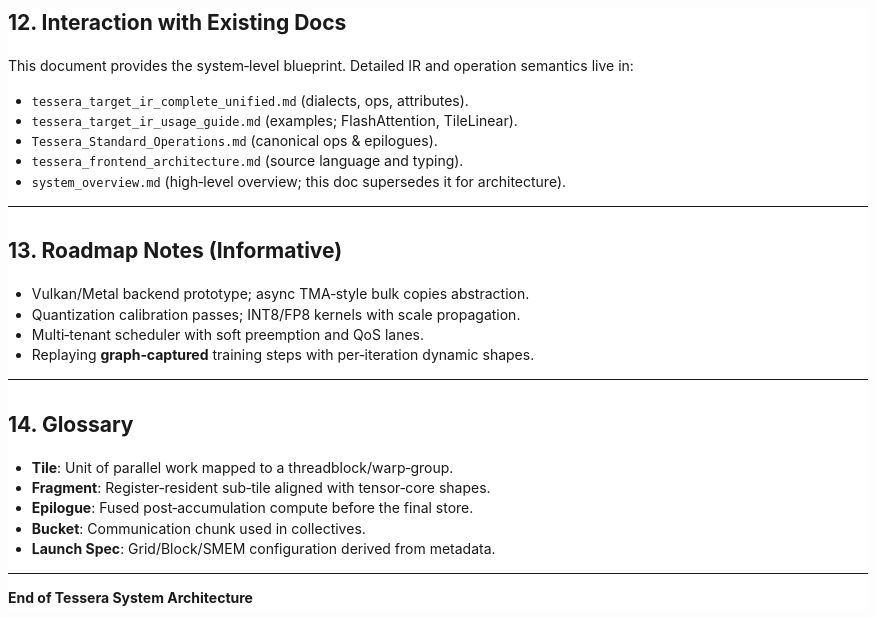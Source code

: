 
## 12. Interaction with Existing Docs
This document provides the system‑level blueprint. Detailed IR and operation semantics live in:
- `tessera_target_ir_complete_unified.md` (dialects, ops, attributes).
- `tessera_target_ir_usage_guide.md` (examples; FlashAttention, TileLinear).
- `Tessera_Standard_Operations.md` (canonical ops & epilogues).
- `tessera_frontend_architecture.md` (source language and typing).
- `system_overview.md` (high‑level overview; this doc supersedes it for architecture).

---

## 13. Roadmap Notes (Informative)
- Vulkan/Metal backend prototype; async TMA‑style bulk copies abstraction.
- Quantization calibration passes; INT8/FP8 kernels with scale propagation.
- Multi‑tenant scheduler with soft preemption and QoS lanes.
- Replaying **graph‑captured** training steps with per‑iteration dynamic shapes.

---

## 14. Glossary
- **Tile**: Unit of parallel work mapped to a threadblock/warp‑group.
- **Fragment**: Register‑resident sub‑tile aligned with tensor‑core shapes.
- **Epilogue**: Fused post‑accumulation compute before the final store.
- **Bucket**: Communication chunk used in collectives.
- **Launch Spec**: Grid/Block/SMEM configuration derived from metadata.

---

**End of Tessera System Architecture**
